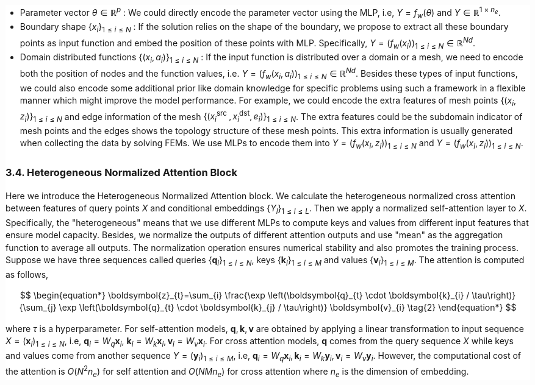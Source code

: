 - Parameter vector $\theta \in \mathbb{R}^{p}$ : We could directly encode the parameter vector using the MLP, i.e, $Y=f_{w}(\theta)$ and $Y \in \mathbb{R}^{1 \times n_{e}}$.
- Boundary shape $\left\{x_{i}\right\}_{1 \leqslant i \leqslant N}$ : If the solution relies on the shape of the boundary, we propose to extract all these boundary points as input function and embed the position of these points with MLP. Specifically, $Y=\left(f_{w}\left(x_{i}\right)\right)_{1 \leqslant i \leqslant N} \in \mathbb{R}^{N d}$.
- Domain distributed functions $\left\{\left(x_{i}, a_{i}\right)\right\}_{1 \leqslant i \leqslant N}$ : If the input function is distributed over a domain or a mesh, we need to encode both the position of nodes and the function values, i.e. $Y=\left(f_{w}\left(x_{i}, a_{i}\right)\right)_{1 \leqslant i \leqslant N} \in \mathbb{R}^{N d}$.
Besides these types of input functions, we could also encode some additional prior like domain knowledge for specific problems using such a framework in a flexible manner which might improve the model performance. For example, we could encode the extra features of mesh points $\left\{\left(x_{i}, z_{i}\right)\right\}_{1 \leqslant i \leqslant N}$ and edge information of the mesh $\left\{\left(x_{i}^{\text {src }}, x_{i}^{\mathrm{dst}}, e_{i}\right)\right\}_{1 \leqslant i \leqslant N}$. The extra features could be the subdomain indicator of mesh points and the edges shows the topology structure of these mesh points. This extra information is usually generated when collecting the data by solving FEMs. We use MLPs to encode them into $Y=\left(f_{w}\left(x_{i}, z_{i}\right)\right)_{1 \leqslant i \leqslant N}$ and $Y=\left(f_{w}\left(x_{i}, z_{i}\right)\right)_{1 \leqslant i \leqslant N}$.


### 3.4. Heterogeneous Normalized Attention Block

Here we introduce the Heterogeneous Normalized Attention block. We calculate the heterogeneous normalized cross attention between features of query points $X$ and conditional embeddings $\left\{Y_{l}\right\}_{1 \leqslant l \leqslant L}$. Then we apply a normalized self-attention layer to $X$. Specifically, the "heterogeneous" means that we use different MLPs to compute keys and values from different input features that ensure model capacity. Besides, we normalize the outputs of different attention outputs and use "mean" as the aggregation function to average all outputs. The normalization operation ensures numerical stability and also promotes the training process. Suppose we have three sequences called queries $\left\{\boldsymbol{q}_{i}\right\}_{1 \leqslant i \leqslant N}$, keys $\left\{\boldsymbol{k}_{i}\right\}_{1 \leqslant i \leqslant M}$ and values $\left\{\boldsymbol{v}_{i}\right\}_{1 \leqslant i \leqslant M}$. The attention is computed as follows,

$$
\begin{equation*}
\boldsymbol{z}_{t}=\sum_{i} \frac{\exp \left(\boldsymbol{q}_{t} \cdot \boldsymbol{k}_{i} / \tau\right)}{\sum_{j} \exp \left(\boldsymbol{q}_{t} \cdot \boldsymbol{k}_{j} / \tau\right)} \boldsymbol{v}_{i} \tag{2}
\end{equation*}
$$

where $\tau$ is a hyperparameter. For self-attention models, $\boldsymbol{q}, \boldsymbol{k}, \boldsymbol{v}$ are obtained by applying a linear transformation
to input sequence $X=\left(\boldsymbol{x}_{i}\right)_{1 \leqslant i \leqslant N}$, i.e, $\boldsymbol{q}_{i}=W_{q} \boldsymbol{x}_{i}$, $\boldsymbol{k}_{i}=W_{k} \boldsymbol{x}_{i}, \boldsymbol{v}_{i}=W_{v} \boldsymbol{x}_{i}$. For cross attention models, $\boldsymbol{q}$ comes from the query sequence $X$ while keys and values come from another sequence $Y=\left(\boldsymbol{y}_{i}\right)_{1 \leqslant i \leqslant M}$, i.e, $\boldsymbol{q}_{i}=W_{q} \boldsymbol{x}_{i}, \boldsymbol{k}_{i}=W_{k} \boldsymbol{y}_{i}, \boldsymbol{v}_{i}=W_{v} \boldsymbol{y}_{i}$. However, the computational cost of the attention is $O\left(N^{2} n_{e}\right)$ for self attention and $O\left(N M n_{e}\right)$ for cross attention where $n_{e}$ is the dimension of embedding.
